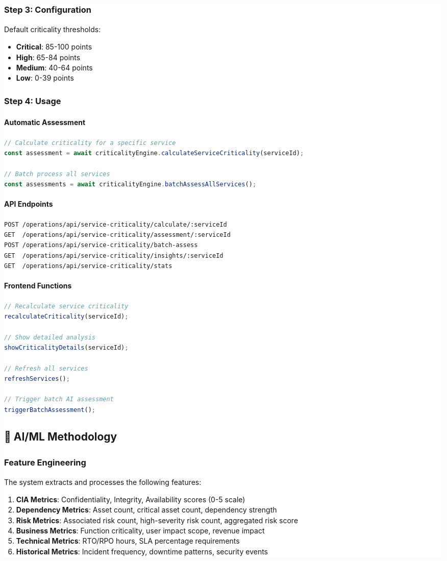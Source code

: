### **Step 3: Configuration**
Default criticality thresholds:
- **Critical**: 85-100 points
- **High**: 65-84 points  
- **Medium**: 40-64 points
- **Low**: 0-39 points

### **Step 4: Usage**

#### **Automatic Assessment**
```typescript
// Calculate criticality for a specific service
const assessment = await criticalityEngine.calculateServiceCriticality(serviceId);

// Batch process all services
const assessments = await criticalityEngine.batchAssessAllServices();
```

#### **API Endpoints**
```http
POST /operations/api/service-criticality/calculate/:serviceId
GET  /operations/api/service-criticality/assessment/:serviceId  
POST /operations/api/service-criticality/batch-assess
GET  /operations/api/service-criticality/insights/:serviceId
GET  /operations/api/service-criticality/stats
```

#### **Frontend Functions**
```javascript
// Recalculate service criticality
recalculateCriticality(serviceId);

// Show detailed analysis
showCriticalityDetails(serviceId);

// Refresh all services
refreshServices();

// Trigger batch AI assessment
triggerBatchAssessment();
```

## 🧠 AI/ML Methodology

### **Feature Engineering**
The system extracts and processes the following features:

1. **CIA Metrics**: Confidentiality, Integrity, Availability scores (0-5 scale)
2. **Dependency Metrics**: Asset count, critical asset count, dependency strength
3. **Risk Metrics**: Associated risk count, high-severity risk count, aggregated risk score
4. **Business Metrics**: Function criticality, user impact scope, revenue impact
5. **Technical Metrics**: RTO/RPO hours, SLA percentage requirements
6. **Historical Metrics**: Incident frequency, downtime patterns, security events
